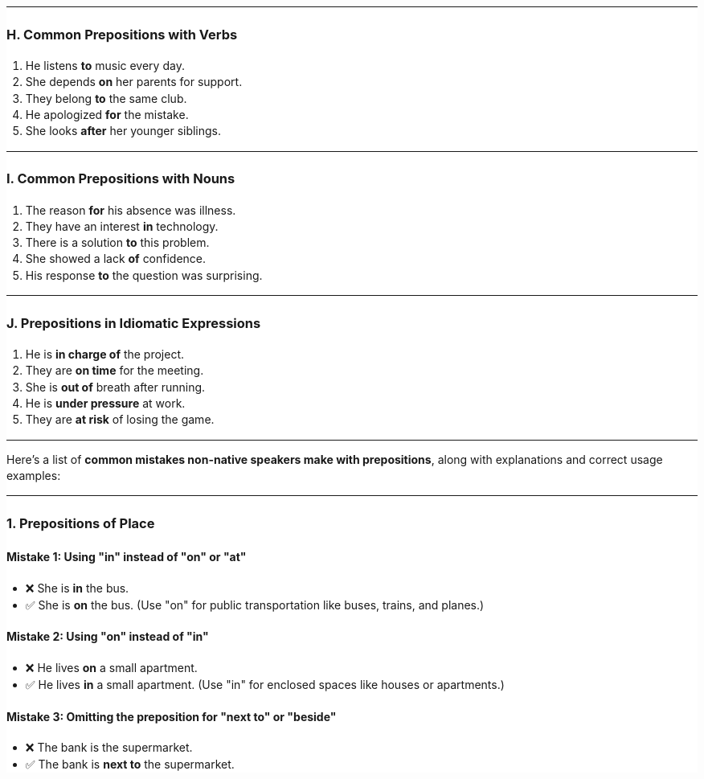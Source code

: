 ------

### **H. Common Prepositions with Verbs**

1. He listens **to** music every day.
2. She depends **on** her parents for support.
3. They belong **to** the same club.
4. He apologized **for** the mistake.
5. She looks **after** her younger siblings.

------

### **I. Common Prepositions with Nouns**

1. The reason **for** his absence was illness.
2. They have an interest **in** technology.
3. There is a solution **to** this problem.
4. She showed a lack **of** confidence.
5. His response **to** the question was surprising.

------

### **J. Prepositions in Idiomatic Expressions**

1. He is **in charge of** the project.
2. They are **on time** for the meeting.
3. She is **out of** breath after running.
4. He is **under pressure** at work.
5. They are **at risk** of losing the game.

------

Here’s a list of **common mistakes non-native speakers make with prepositions**, along with explanations and correct usage examples:

------

### **1. Prepositions of Place**

#### **Mistake 1**: Using "in" instead of "on" or "at"

- ❌ She is **in** the bus.
- ✅ She is **on** the bus. (Use "on" for public transportation like buses, trains, and planes.)

#### **Mistake 2**: Using "on" instead of "in"

- ❌ He lives **on** a small apartment.
- ✅ He lives **in** a small apartment. (Use "in" for enclosed spaces like houses or apartments.)

#### **Mistake 3**: Omitting the preposition for "next to" or "beside"

- ❌ The bank is the supermarket.
- ✅ The bank is **next to** the supermarket.

